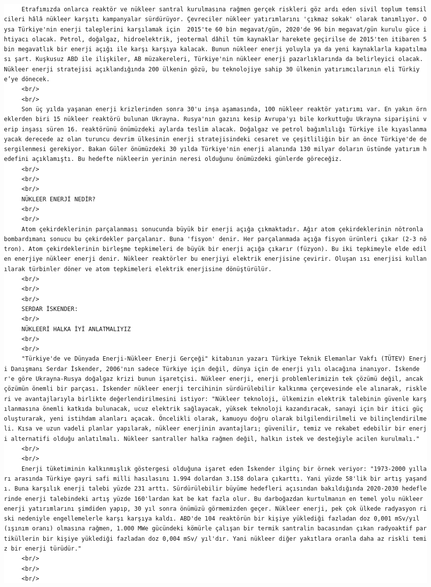          Etrafımızda onlarca reaktör ve nükleer santral kurulmasına rağmen gerçek riskleri göz ardı eden sivil toplum temsilcileri hâlâ nükleer karşıtı kampanyalar sürdürüyor. Çevreciler nükleer yatırımlarını 'çıkmaz sokak' olarak tanımlıyor. Oysa Türkiye'nin enerji taleplerini karşılamak için  2015'te 60 bin megavat/gün, 2020'de 96 bin megavat/gün kurulu güce ihtiyacı olacak. Petrol, doğalgaz, hidroelektrik, jeotermal dâhil tüm kaynaklar harekete geçirilse de 2015'ten itibaren 5 bin megavatlık bir enerji açığı ile karşı karşıya kalacak. Bunun nükleer enerji yoluyla ya da yeni kaynaklarla kapatılması şart. Kuşkusuz ABD ile ilişkiler, AB müzakereleri, Türkiye'nin nükleer enerji pazarlıklarında da belirleyici olacak. Nükleer enerji stratejisi açıklandığında 200 ülkenin gözü, bu teknolojiye sahip 30 ülkenin yatırımcılarının eli Türkiye’ye dönecek.
         <br/>
         <br/>
         Son üç yılda yaşanan enerji krizlerinden sonra 30'u inşa aşamasında, 100 nükleer reaktör yatırımı var. En yakın örneklerden biri 15 nükleer reaktörü bulunan Ukrayna. Rusya'nın gazını kesip Avrupa'yı bile korkuttuğu Ukrayna siparişini verip inşası süren 16. reaktörünü önümüzdeki aylarda teslim alacak. Doğalgaz ve petrol bağımlılığı Türkiye ile kıyaslanmayacak derecede az olan turuncu devrim ülkesinin enerji stratejisindeki cesaret ve çeşitliliğin bir an önce Türkiye'de de sergilenmesi gerekiyor. Bakan Güler önümüzdeki 30 yılda Türkiye'nin enerji alanında 130 milyar doların üstünde yatırım hedefini açıklamıştı. Bu hedefte nükleerin yerinin neresi olduğunu önümüzdeki günlerde göreceğiz.
         <br/>
         <br/>
         <br/>
         NÜKLEER ENERJİ NEDİR?
         <br/>
         <br/>
         Atom çekirdeklerinin parçalanması sonucunda büyük bir enerji açığa çıkmaktadır. Ağır atom çekirdeklerinin nötronla bombardımanı sonucu bu çekirdekler parçalanır. Buna 'fisyon' denir. Her parçalanmada açığa fisyon ürünleri çıkar (2-3 nötron). Atom çekirdeklerinin birleşme tepkimeleri de büyük bir enerji açığa çıkarır (füzyon). Bu iki tepkimeyle elde edilen enerjiye nükleer enerji denir. Nükleer reaktörler bu enerjiyi elektrik enerjisine çevirir. Oluşan ısı enerjisi kullanılarak türbinler döner ve atom tepkimeleri elektrik enerjisine dönüştürülür.
         <br/>
         <br/>
         <br/>
         SERDAR İSKENDER:
         <br/>
         NÜKLEERİ HALKA İYİ ANLATMALIYIZ
         <br/>
         <br/>
         "Türkiye'de ve Dünyada Enerji-Nükleer Enerji Gerçeği" kitabının yazarı Türkiye Teknik Elemanlar Vakfı (TÜTEV) Enerji Danışmanı Serdar İskender, 2006'nın sadece Türkiye için değil, dünya için de enerji yılı olacağına inanıyor. İskender'e göre Ukrayna-Rusya doğalgaz krizi bunun işaretçisi. Nükleer enerji, enerji problemlerimizin tek çözümü değil, ancak çözümün önemli bir parçası. İskender nükleer enerji tercihinin sürdürülebilir kalkınma çerçevesinde ele alınarak, riskleri ve avantajlarıyla birlikte değerlendirilmesini istiyor: "Nükleer teknoloji, ülkemizin elektrik talebinin güvenle karşılanmasına önemli katkıda bulunacak, ucuz elektrik sağlayacak, yüksek teknoloji kazandıracak, sanayi için bir itici güç oluşturarak, yeni istihdam alanları açacak. Öncelikli olarak, kamuoyu doğru olarak bilgilendirilmeli ve bilinçlendirilmeli. Kısa ve uzun vadeli planlar yapılarak, nükleer enerjinin avantajları; güvenilir, temiz ve rekabet edebilir bir enerji alternatifi olduğu anlatılmalı. Nükleer santraller halka rağmen değil, halkın istek ve desteğiyle acilen kurulmalı."
         <br/>
         <br/>
         Enerji tüketiminin kalkınmışlık göstergesi olduğuna işaret eden İskender ilginç bir örnek veriyor: "1973-2000 yılları arasında Türkiye gayri safi milli hasılasını 1.994 dolardan 3.158 dolara çıkarttı. Yani yüzde 58'lik bir artış yaşandı. Buna karşılık enerji talebi yüzde 231 arttı. Sürdürülebilir büyüme hedefleri açısından bakıldığında 2020-2030 hedeflerinde enerji talebindeki artış yüzde 160'lardan kat be kat fazla olur. Bu darboğazdan kurtulmanın en temel yolu nükleer enerji yatırımlarını şimdiden yapıp, 30 yıl sonra önümüzü görmemizden geçer. Nükleer enerji, pek çok ülkede radyasyon riski nedeniyle engellemelerle karşı karşıya kaldı. ABD'de 104 reaktörün bir kişiye yüklediği fazladan doz 0,001 mSv/yıl (ışınım oranı) olmasına rağmen, 1.000 MWe gücündeki kömürle çalışan bir termik santralin bacasından çıkan radyoaktif partiküllerin bir kişiye yüklediği fazladan doz 0,004 mSv/ yıl'dır. Yani nükleer diğer yakıtlara oranla daha az riskli temiz bir enerji türüdür."
         <br/>
         <br/>
         <br/>